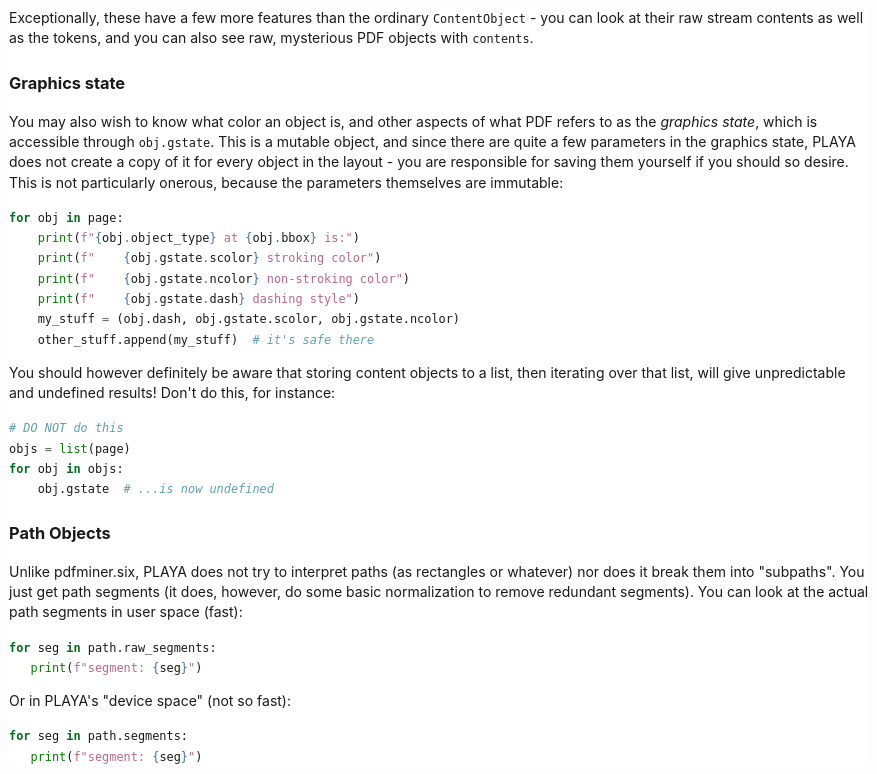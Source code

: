 Exceptionally, these have a few more features than the ordinary
`ContentObject` - you can look at their raw stream contents as well as
the tokens, and you can also see raw, mysterious PDF objects with
`contents`.

### Graphics state

You may also wish to know what color an object is, and other aspects
of what PDF refers to as the *graphics state*, which is accessible
through `obj.gstate`.  This is a mutable object, and since there are
quite a few parameters in the graphics state, PLAYA does not create a
copy of it for every object in the layout - you are responsible for
saving them yourself if you should so desire.  This is not
particularly onerous, because the parameters themselves are immutable:

```python
for obj in page:
    print(f"{obj.object_type} at {obj.bbox} is:")
    print(f"    {obj.gstate.scolor} stroking color")
    print(f"    {obj.gstate.ncolor} non-stroking color")
    print(f"    {obj.gstate.dash} dashing style")
    my_stuff = (obj.dash, obj.gstate.scolor, obj.gstate.ncolor)
    other_stuff.append(my_stuff)  # it's safe there
```

You should however definitely be aware that storing content objects to
a list, then iterating over that list, will give unpredictable and
undefined results!  Don't do this, for instance:

```python
# DO NOT do this
objs = list(page)
for obj in objs:
    obj.gstate  # ...is now undefined
```

### Path Objects

Unlike pdfminer.six, PLAYA does not try to interpret paths (as
rectangles or whatever) nor does it break them into "subpaths".  You
just get path segments (it does, however, do some basic normalization
to remove redundant segments).  You can look at the actual path
segments in user space (fast):

```python
for seg in path.raw_segments:
   print(f"segment: {seg}")
```

Or in PLAYA's "device space" (not so fast):

```python
for seg in path.segments:
   print(f"segment: {seg}")
```
